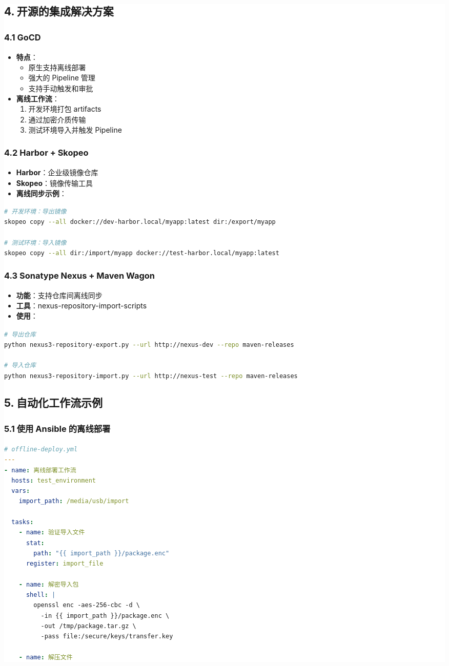 ## 4. 开源的集成解决方案

### 4.1 **GoCD**
- **特点**：
  - 原生支持离线部署
  - 强大的 Pipeline 管理
  - 支持手动触发和审批
- **离线工作流**：
  1. 开发环境打包 artifacts
  2. 通过加密介质传输
  3. 测试环境导入并触发 Pipeline

### 4.2 **Harbor + Skopeo**
- **Harbor**：企业级镜像仓库
- **Skopeo**：镜像传输工具
- **离线同步示例**：
```bash
# 开发环境：导出镜像
skopeo copy --all docker://dev-harbor.local/myapp:latest dir:/export/myapp

# 测试环境：导入镜像  
skopeo copy --all dir:/import/myapp docker://test-harbor.local/myapp:latest
```

### 4.3 **Sonatype Nexus + Maven Wagon**
- **功能**：支持仓库间离线同步
- **工具**：nexus-repository-import-scripts
- **使用**：
```bash
# 导出仓库
python nexus3-repository-export.py --url http://nexus-dev --repo maven-releases

# 导入仓库
python nexus3-repository-import.py --url http://nexus-test --repo maven-releases
```

## 5. 自动化工作流示例

### 5.1 使用 Ansible 的离线部署

```yaml
# offline-deploy.yml
---
- name: 离线部署工作流
  hosts: test_environment
  vars:
    import_path: /media/usb/import
    
  tasks:
    - name: 验证导入文件
      stat:
        path: "{{ import_path }}/package.enc"
      register: import_file

    - name: 解密导入包
      shell: |
        openssl enc -aes-256-cbc -d \
          -in {{ import_path }}/package.enc \
          -out /tmp/package.tar.gz \
          -pass file:/secure/keys/transfer.key

    - name: 解压文件
```
